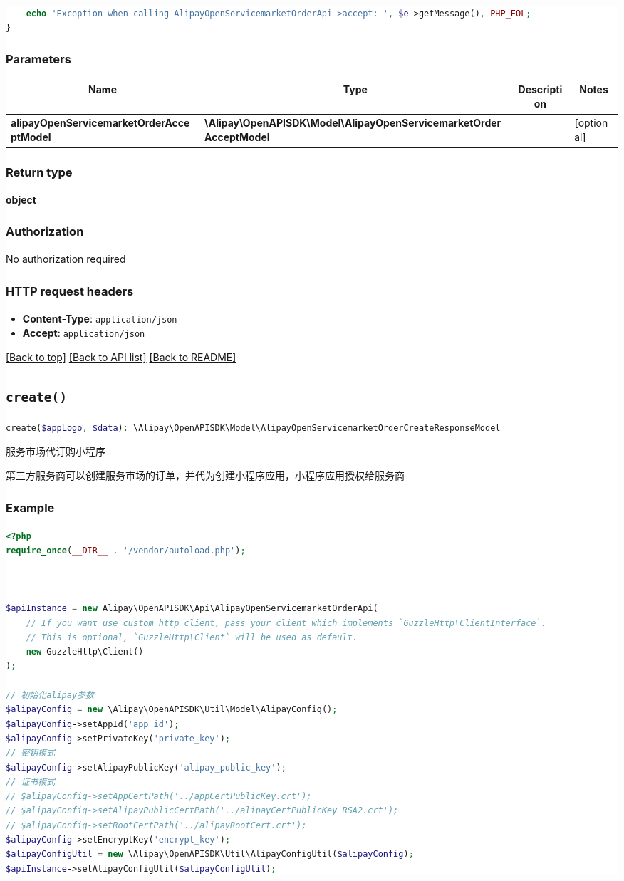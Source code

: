 ```php
    echo 'Exception when calling AlipayOpenServicemarketOrderApi->accept: ', $e->getMessage(), PHP_EOL;
}
```

### Parameters

Name | Type | Description  | Notes
------------- | ------------- | ------------- | -------------
 **alipayOpenServicemarketOrderAcceptModel** | **\Alipay\OpenAPISDK\Model\AlipayOpenServicemarketOrderAcceptModel**|  | [optional]

### Return type

**object**

### Authorization

No authorization required

### HTTP request headers

- **Content-Type**: `application/json`
- **Accept**: `application/json`

[[Back to top]](#) [[Back to API list]](../../README.md#api-endpoints)
[[Back to README]](../../README.md)

## `create()`

```php
create($appLogo, $data): \Alipay\OpenAPISDK\Model\AlipayOpenServicemarketOrderCreateResponseModel
```

服务市场代订购小程序

第三方服务商可以创建服务市场的订单，并代为创建小程序应用，小程序应用授权给服务商

### Example

```php
<?php
require_once(__DIR__ . '/vendor/autoload.php');



$apiInstance = new Alipay\OpenAPISDK\Api\AlipayOpenServicemarketOrderApi(
    // If you want use custom http client, pass your client which implements `GuzzleHttp\ClientInterface`.
    // This is optional, `GuzzleHttp\Client` will be used as default.
    new GuzzleHttp\Client()
);

// 初始化alipay参数
$alipayConfig = new \Alipay\OpenAPISDK\Util\Model\AlipayConfig();
$alipayConfig->setAppId('app_id');
$alipayConfig->setPrivateKey('private_key');
// 密钥模式
$alipayConfig->setAlipayPublicKey('alipay_public_key');
// 证书模式
// $alipayConfig->setAppCertPath('../appCertPublicKey.crt');
// $alipayConfig->setAlipayPublicCertPath('../alipayCertPublicKey_RSA2.crt');
// $alipayConfig->setRootCertPath('../alipayRootCert.crt');
$alipayConfig->setEncryptKey('encrypt_key');
$alipayConfigUtil = new \Alipay\OpenAPISDK\Util\AlipayConfigUtil($alipayConfig);
$apiInstance->setAlipayConfigUtil($alipayConfigUtil);
```